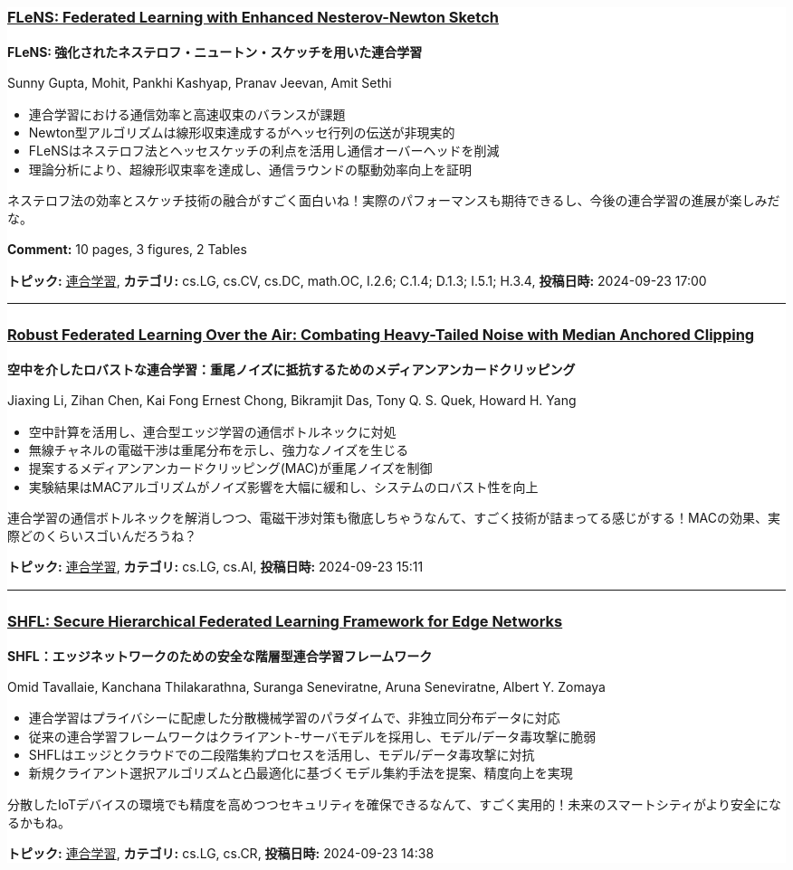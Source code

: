 ### [FLeNS: Federated Learning with Enhanced Nesterov-Newton Sketch](http://arxiv.org/abs/2409.15216)

**FLeNS: 強化されたネステロフ・ニュートン・スケッチを用いた連合学習**

Sunny Gupta, Mohit, Pankhi Kashyap, Pranav Jeevan, Amit Sethi

- 連合学習における通信効率と高速収束のバランスが課題
- Newton型アルゴリズムは線形収束達成するがヘッセ行列の伝送が非現実的
- FLeNSはネステロフ法とヘッセスケッチの利点を活用し通信オーバーヘッドを削減
- 理論分析により、超線形収束率を達成し、通信ラウンドの駆動効率向上を証明

ネステロフ法の効率とスケッチ技術の融合がすごく面白いね！実際のパフォーマンスも期待できるし、今後の連合学習の進展が楽しみだな。

**Comment:** 10 pages, 3 figures, 2 Tables

**トピック:** [連合学習](../../fl), **カテゴリ:** cs.LG, cs.CV, cs.DC, math.OC, I.2.6; C.1.4; D.1.3; I.5.1; H.3.4, **投稿日時:** 2024-09-23 17:00


- - -

### [Robust Federated Learning Over the Air: Combating Heavy-Tailed Noise with Median Anchored Clipping](http://arxiv.org/abs/2409.15100)

**空中を介したロバストな連合学習：重尾ノイズに抵抗するためのメディアンアンカードクリッピング**

Jiaxing Li, Zihan Chen, Kai Fong Ernest Chong, Bikramjit Das, Tony Q. S. Quek, Howard H. Yang

- 空中計算を活用し、連合型エッジ学習の通信ボトルネックに対処
- 無線チャネルの電磁干渉は重尾分布を示し、強力なノイズを生じる
- 提案するメディアンアンカードクリッピング(MAC)が重尾ノイズを制御
- 実験結果はMACアルゴリズムがノイズ影響を大幅に緩和し、システムのロバスト性を向上

連合学習の通信ボトルネックを解消しつつ、電磁干渉対策も徹底しちゃうなんて、すごく技術が詰まってる感じがする！MACの効果、実際どのくらいスゴいんだろうね？



**トピック:** [連合学習](../../fl), **カテゴリ:** cs.LG, cs.AI, **投稿日時:** 2024-09-23 15:11


- - -

### [SHFL: Secure Hierarchical Federated Learning Framework for Edge Networks](http://arxiv.org/abs/2409.15067)

**SHFL：エッジネットワークのための安全な階層型連合学習フレームワーク**

Omid Tavallaie, Kanchana Thilakarathna, Suranga Seneviratne, Aruna Seneviratne, Albert Y. Zomaya

- 連合学習はプライバシーに配慮した分散機械学習のパラダイムで、非独立同分布データに対応
- 従来の連合学習フレームワークはクライアント-サーバモデルを採用し、モデル/データ毒攻撃に脆弱
- SHFLはエッジとクラウドでの二段階集約プロセスを活用し、モデル/データ毒攻撃に対抗
- 新規クライアント選択アルゴリズムと凸最適化に基づくモデル集約手法を提案、精度向上を実現

分散したIoTデバイスの環境でも精度を高めつつセキュリティを確保できるなんて、すごく実用的！未来のスマートシティがより安全になるかもね。



**トピック:** [連合学習](../../fl), **カテゴリ:** cs.LG, cs.CR, **投稿日時:** 2024-09-23 14:38
